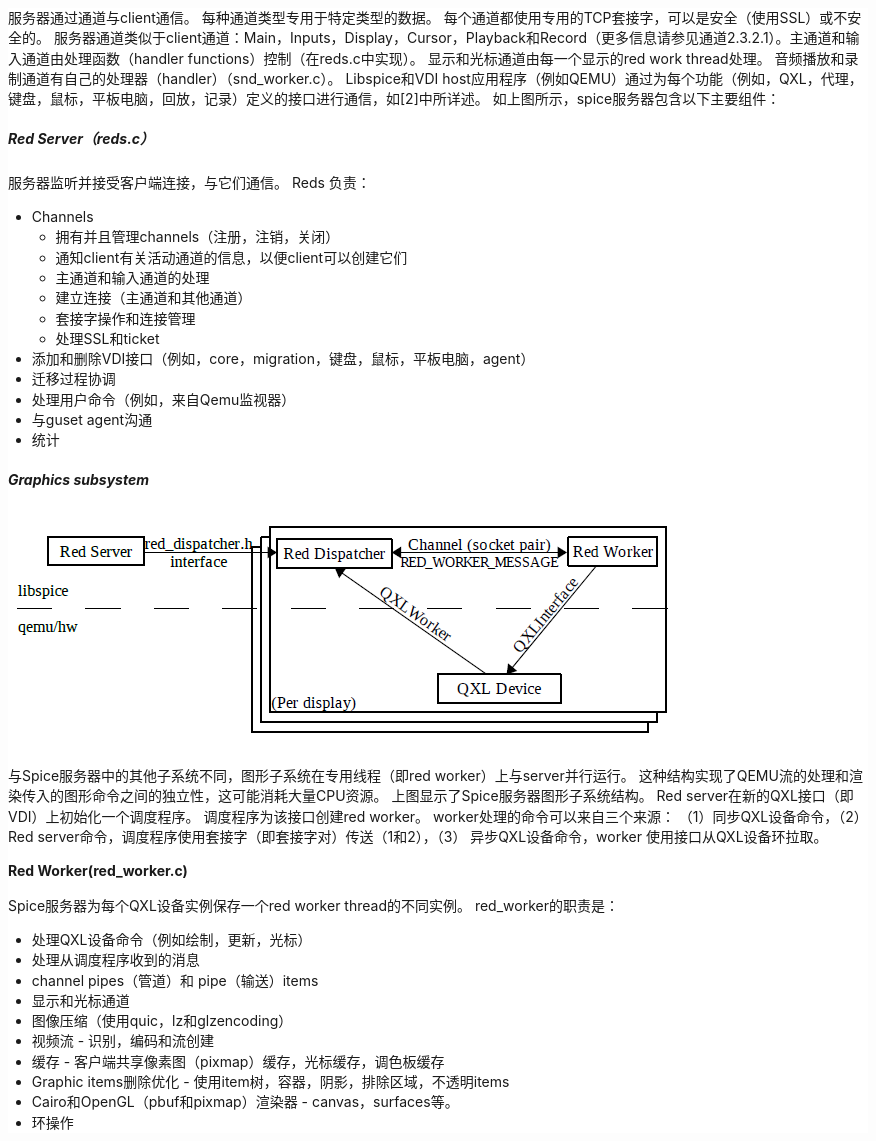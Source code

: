 服务器通过通道与client通信。 每种通道类型专用于特定类型的数据。 每个通道都使用专用的TCP套接字，可以是安全（使用SSL）或不安全的。 服务器通道类似于client通道：Main，Inputs，Display，Cursor，Playback和Record（更多信息请参见通道2.3.2.1）。主通道和输入通道由处理函数（handler functions）控制（在reds.c中实现）。 显示和光标通道由每一个显示的red work thread处理。 音频播放和录制通道有自己的处理器（handler）（snd_worker.c）。 Libspice和VDI host应用程序（例如QEMU）通过为每个功能（例如，QXL，代理，键盘，鼠标，平板电脑，回放，记录）定义的接口进行通信，如[2]中所详述。 如上图所示，spice服务器包含以下主要组件：

##### Red Server（reds.c）

服务器监听并接受客户端连接，与它们通信。
Reds 负责：

+ Channels
	+ 拥有并且管理channels（注册，注销，关闭）
	+ 通知client有关活动通道的信息，以便client可以创建它们
	+ 主通道和输入通道的处理
	+ 建立连接（主通道和其他通道）
	+ 套接字操作和连接管理
	+ 处理SSL和ticket
+ 添加和删除VDI接口（例如，core，migration，键盘，鼠标，平板电脑，agent）
+ 迁移过程协调
+ 处理用户命令（例如，来自Qemu监视器）
+ 与guset agent沟通
+ 统计

##### Graphics subsystem

![graphics-subsystem](/assets/images/spice/graphics-subsystem.png)

与Spice服务器中的其他子系统不同，图形子系统在专用线程（即red worker）上与server并行运行。
这种结构实现了QEMU流的处理和渲染传入的图形命令之间的独立性，这可能消耗大量CPU资源。 上图显示了Spice服务器图形子系统结构。 
Red server在新的QXL接口（即VDI）上初始化一个调度程序。 调度程序为该接口创建red worker。 worker处理的命令可以来自三个来源：
（1）同步QXL设备命令，（2）Red server命令，调度程序使用套接字（即套接字对）传送（1和2），（3） 异步QXL设备命令，worker 使用接口从QXL设备环拉取。

**Red Worker(red_worker.c)**

Spice服务器为每个QXL设备实例保存一个red worker thread的不同实例。 red_worker的职责是：

+ 处理QXL设备命令（例如绘制，更新，光标）
+ 处理从调度程序收到的消息
+ channel pipes（管道）和 pipe（输送）items
+ 显示和光标通道
+ 图像压缩（使用quic，lz和glzencoding）
+ 视频流 - 识别，编码和流创建
+ 缓存 - 客户端共享像素图（pixmap）缓存，光标缓存，调色板缓存
+ Graphic items删除优化 - 使用item树，容器，阴影，排除区域，不透明items
+ Cairo和OpenGL（pbuf和pixmap）渲染器 - canvas，surfaces等。
+ 环操作
